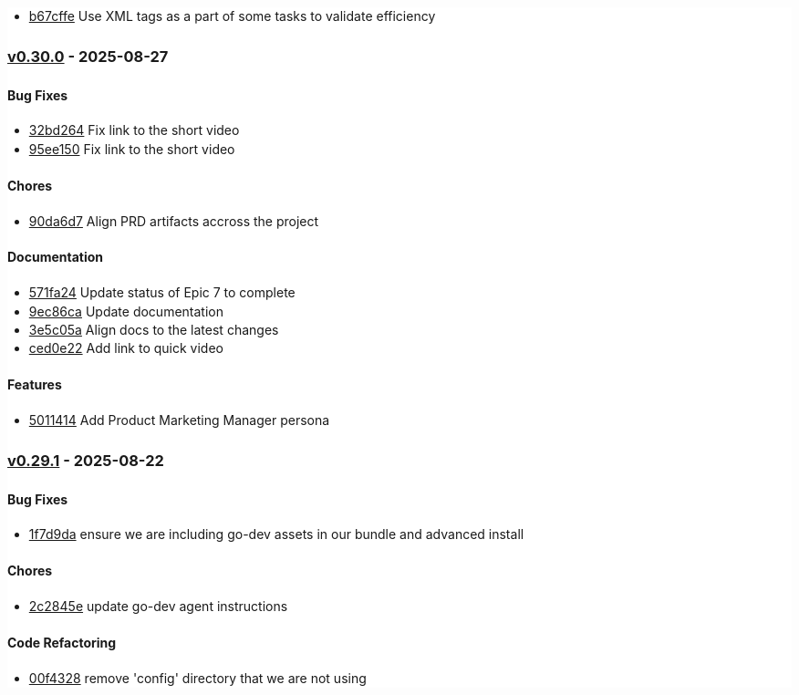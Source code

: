 * [b67cffe](https://github.com/KubeRocketCI/kuberocketai/commit/b67cffedc899aa98a6d395c6d92b2b0bbb7325d0) Use XML tags as a part of some tasks to validate efficiency

<a name="v0.30.0"></a>

### [v0.30.0] - 2025-08-27

#### Bug Fixes

* [32bd264](https://github.com/KubeRocketCI/kuberocketai/commit/32bd26479c731b5e36168a1e3375d3df58cc0155) Fix link to the short video
* [95ee150](https://github.com/KubeRocketCI/kuberocketai/commit/95ee1508e70a009fded2cc6720cb5413a2bef37c) Fix link to the short video

#### Chores

* [90da6d7](https://github.com/KubeRocketCI/kuberocketai/commit/90da6d712495b887c5f44fafc3d6e9aa10f55ae7) Align PRD artifacts accross the project

#### Documentation

* [571fa24](https://github.com/KubeRocketCI/kuberocketai/commit/571fa24ef08940c32f81089ff91bc892124b7b5b) Update status of Epic 7 to complete
* [9ec86ca](https://github.com/KubeRocketCI/kuberocketai/commit/9ec86ca8c481cd5ce0604f1def40ecc10f9b727c) Update documentation
* [3e5c05a](https://github.com/KubeRocketCI/kuberocketai/commit/3e5c05af1e9b4916b2af12e33a73ae57e449c0f2) Align docs to the latest changes
* [ced0e22](https://github.com/KubeRocketCI/kuberocketai/commit/ced0e22837f5826b89b954120ea912a9a4b55ef3) Add link to quick video

#### Features

* [5011414](https://github.com/KubeRocketCI/kuberocketai/commit/501141450b33f56b90925fe95067186f423dfac4) Add Product Marketing Manager persona

<a name="v0.29.1"></a>

### [v0.29.1] - 2025-08-22

#### Bug Fixes

* [1f7d9da](https://github.com/KubeRocketCI/kuberocketai/commit/1f7d9da6bd4f83f9fb5d9d15ceb2ad68290ffb13) ensure we are including go-dev assets in our bundle and advanced install

#### Chores

* [2c2845e](https://github.com/KubeRocketCI/kuberocketai/commit/2c2845e05794f0d76e3c3fbba34d8275569e5a46) update go-dev agent instructions

#### Code Refactoring

* [00f4328](https://github.com/KubeRocketCI/kuberocketai/commit/00f4328a2675dc2550327bc9514de66f1a071a83) remove 'config' directory that we are not using

<a name="v0.29.0"></a>


[Unreleased]: https://github.com/KubeRocketCI/kuberocketai/compare/v0.44.0...HEAD
[v0.44.0]: https://github.com/KubeRocketCI/kuberocketai/compare/v0.43.0...v0.44.0
[v0.43.0]: https://github.com/KubeRocketCI/kuberocketai/compare/v0.42.0...v0.43.0
[v0.42.0]: https://github.com/KubeRocketCI/kuberocketai/compare/v0.41.2...v0.42.0
[v0.41.2]: https://github.com/KubeRocketCI/kuberocketai/compare/v0.41.1...v0.41.2
[v0.41.1]: https://github.com/KubeRocketCI/kuberocketai/compare/v0.41.0...v0.41.1
[v0.41.0]: https://github.com/KubeRocketCI/kuberocketai/compare/v0.40.0...v0.41.0
[v0.40.0]: https://github.com/KubeRocketCI/kuberocketai/compare/v0.39.0...v0.40.0
[v0.39.0]: https://github.com/KubeRocketCI/kuberocketai/compare/v0.38.5...v0.39.0
[v0.38.5]: https://github.com/KubeRocketCI/kuberocketai/compare/v0.38.4...v0.38.5
[v0.38.4]: https://github.com/KubeRocketCI/kuberocketai/compare/v0.38.3...v0.38.4
[v0.38.3]: https://github.com/KubeRocketCI/kuberocketai/compare/v0.38.2...v0.38.3
[v0.38.2]: https://github.com/KubeRocketCI/kuberocketai/compare/v0.38.1...v0.38.2
[v0.38.1]: https://github.com/KubeRocketCI/kuberocketai/compare/v0.38.0...v0.38.1
[v0.38.0]: https://github.com/KubeRocketCI/kuberocketai/compare/v0.37.2...v0.38.0
[v0.37.2]: https://github.com/KubeRocketCI/kuberocketai/compare/v0.37.1...v0.37.2
[v0.37.1]: https://github.com/KubeRocketCI/kuberocketai/compare/v0.37.0...v0.37.1
[v0.37.0]: https://github.com/KubeRocketCI/kuberocketai/compare/v0.36.0...v0.37.0
[v0.36.0]: https://github.com/KubeRocketCI/kuberocketai/compare/v0.35.1...v0.36.0
[v0.35.1]: https://github.com/KubeRocketCI/kuberocketai/compare/v0.35.0...v0.35.1
[v0.35.0]: https://github.com/KubeRocketCI/kuberocketai/compare/v0.34.2...v0.35.0
[v0.34.2]: https://github.com/KubeRocketCI/kuberocketai/compare/v0.34.1...v0.34.2
[v0.34.1]: https://github.com/KubeRocketCI/kuberocketai/compare/v0.34.0...v0.34.1
[v0.34.0]: https://github.com/KubeRocketCI/kuberocketai/compare/v0.33.1...v0.34.0
[v0.33.1]: https://github.com/KubeRocketCI/kuberocketai/compare/v0.33.0...v0.33.1
[v0.33.0]: https://github.com/KubeRocketCI/kuberocketai/compare/v0.32.0...v0.33.0
[v0.32.0]: https://github.com/KubeRocketCI/kuberocketai/compare/v0.31.0...v0.32.0
[v0.31.0]: https://github.com/KubeRocketCI/kuberocketai/compare/v0.30.0...v0.31.0
[v0.30.0]: https://github.com/KubeRocketCI/kuberocketai/compare/v0.29.1...v0.30.0
[v0.29.1]: https://github.com/KubeRocketCI/kuberocketai/compare/v0.29.0...v0.29.1
[v0.29.0]: https://github.com/KubeRocketCI/kuberocketai/compare/v0.28.2...v0.29.0
[v0.28.2]: https://github.com/KubeRocketCI/kuberocketai/compare/v0.28.1...v0.28.2
[v0.28.1]: https://github.com/KubeRocketCI/kuberocketai/compare/v0.28.0...v0.28.1
[v0.28.0]: https://github.com/KubeRocketCI/kuberocketai/compare/v0.27.0...v0.28.0
[v0.27.0]: https://github.com/KubeRocketCI/kuberocketai/compare/v0.26.1...v0.27.0
[v0.26.1]: https://github.com/KubeRocketCI/kuberocketai/compare/v0.26.0...v0.26.1
[v0.26.0]: https://github.com/KubeRocketCI/kuberocketai/compare/v0.25.2...v0.26.0
[v0.25.2]: https://github.com/KubeRocketCI/kuberocketai/compare/v0.25.1...v0.25.2
[v0.25.1]: https://github.com/KubeRocketCI/kuberocketai/compare/v0.25.0...v0.25.1
[v0.25.0]: https://github.com/KubeRocketCI/kuberocketai/compare/v0.24.1...v0.25.0
[v0.24.1]: https://github.com/KubeRocketCI/kuberocketai/compare/v0.24.0...v0.24.1
[v0.24.0]: https://github.com/KubeRocketCI/kuberocketai/compare/v0.23.0...v0.24.0
[v0.23.0]: https://github.com/KubeRocketCI/kuberocketai/compare/v0.22.0...v0.23.0
[v0.22.0]: https://github.com/KubeRocketCI/kuberocketai/compare/v0.21.6...v0.22.0
[v0.21.6]: https://github.com/KubeRocketCI/kuberocketai/compare/v0.21.5...v0.21.6
[v0.21.5]: https://github.com/KubeRocketCI/kuberocketai/compare/v0.21.4...v0.21.5
[v0.21.4]: https://github.com/KubeRocketCI/kuberocketai/compare/v0.21.3...v0.21.4
[v0.21.3]: https://github.com/KubeRocketCI/kuberocketai/compare/v0.21.2...v0.21.3
[v0.21.2]: https://github.com/KubeRocketCI/kuberocketai/compare/v0.21.1...v0.21.2
[v0.21.1]: https://github.com/KubeRocketCI/kuberocketai/compare/v0.21.0...v0.21.1
[v0.21.0]: https://github.com/KubeRocketCI/kuberocketai/compare/v0.20.0...v0.21.0
[v0.20.0]: https://github.com/KubeRocketCI/kuberocketai/compare/v0.19.0...v0.20.0
[v0.19.0]: https://github.com/KubeRocketCI/kuberocketai/compare/v0.18.0...v0.19.0
[v0.18.0]: https://github.com/KubeRocketCI/kuberocketai/compare/v0.17.0...v0.18.0
[v0.17.0]: https://github.com/KubeRocketCI/kuberocketai/compare/v0.16.0...v0.17.0
[v0.16.0]: https://github.com/KubeRocketCI/kuberocketai/compare/v0.15.1...v0.16.0
[v0.15.1]: https://github.com/KubeRocketCI/kuberocketai/compare/v0.15.0...v0.15.1
[v0.15.0]: https://github.com/KubeRocketCI/kuberocketai/compare/v0.14.0...v0.15.0
[v0.14.0]: https://github.com/KubeRocketCI/kuberocketai/compare/v0.13.0...v0.14.0
[v0.13.0]: https://github.com/KubeRocketCI/kuberocketai/compare/v0.12.0...v0.13.0
[v0.12.0]: https://github.com/KubeRocketCI/kuberocketai/compare/v0.11.2...v0.12.0
[v0.11.2]: https://github.com/KubeRocketCI/kuberocketai/compare/v0.11.1...v0.11.2
[v0.11.1]: https://github.com/KubeRocketCI/kuberocketai/compare/v0.11.0...v0.11.1
[v0.11.0]: https://github.com/KubeRocketCI/kuberocketai/compare/v0.10.0...v0.11.0
[v0.10.0]: https://github.com/KubeRocketCI/kuberocketai/compare/v0.9.0...v0.10.0
[v0.9.0]: https://github.com/KubeRocketCI/kuberocketai/compare/v0.8.2...v0.9.0
[v0.8.2]: https://github.com/KubeRocketCI/kuberocketai/compare/v0.8.1...v0.8.2
[v0.8.1]: https://github.com/KubeRocketCI/kuberocketai/compare/v0.8.0...v0.8.1
[v0.8.0]: https://github.com/KubeRocketCI/kuberocketai/compare/v0.7.2...v0.8.0
[v0.7.2]: https://github.com/KubeRocketCI/kuberocketai/compare/v0.7.1...v0.7.2
[v0.7.1]: https://github.com/KubeRocketCI/kuberocketai/compare/v0.7.0...v0.7.1
[v0.7.0]: https://github.com/KubeRocketCI/kuberocketai/compare/v0.6.1...v0.7.0
[v0.6.1]: https://github.com/KubeRocketCI/kuberocketai/compare/v0.6.0...v0.6.1
[v0.6.0]: https://github.com/KubeRocketCI/kuberocketai/compare/v0.5.1...v0.6.0
[v0.5.1]: https://github.com/KubeRocketCI/kuberocketai/compare/v0.5.0...v0.5.1
[v0.5.0]: https://github.com/KubeRocketCI/kuberocketai/compare/v0.4.0...v0.5.0
[v0.4.0]: https://github.com/KubeRocketCI/kuberocketai/compare/v0.3.0...v0.4.0
[v0.3.0]: https://github.com/KubeRocketCI/kuberocketai/compare/v0.2.1...v0.3.0
[v0.2.1]: https://github.com/KubeRocketCI/kuberocketai/compare/v0.2.0...v0.2.1
[v0.2.0]: https://github.com/KubeRocketCI/kuberocketai/compare/v0.1.2...v0.2.0
[v0.1.2]: https://github.com/KubeRocketCI/kuberocketai/compare/v0.1.1...v0.1.2
[v0.1.1]: https://github.com/KubeRocketCI/kuberocketai/compare/v0.1.0...v0.1.1